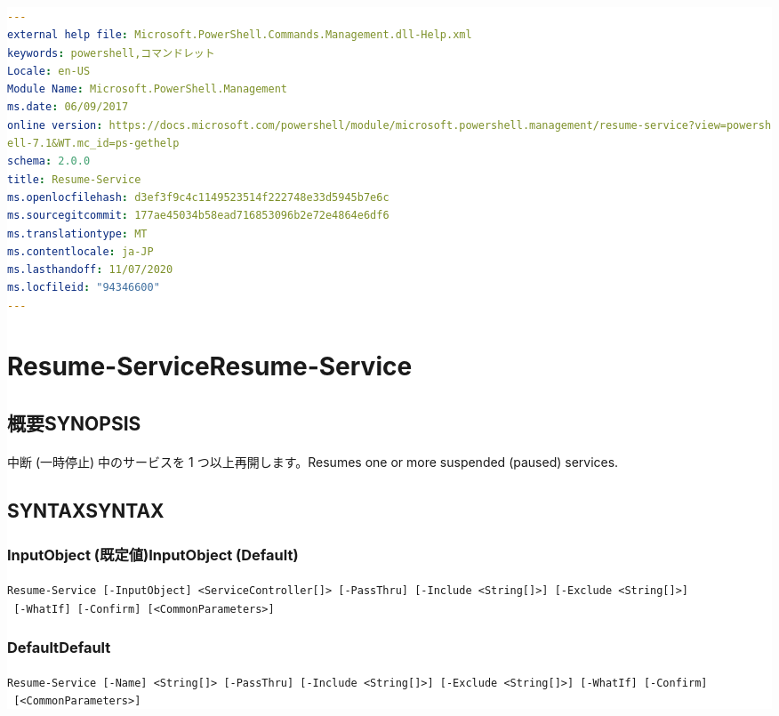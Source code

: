 ```yaml
---
external help file: Microsoft.PowerShell.Commands.Management.dll-Help.xml
keywords: powershell,コマンドレット
Locale: en-US
Module Name: Microsoft.PowerShell.Management
ms.date: 06/09/2017
online version: https://docs.microsoft.com/powershell/module/microsoft.powershell.management/resume-service?view=powershell-7.1&WT.mc_id=ps-gethelp
schema: 2.0.0
title: Resume-Service
ms.openlocfilehash: d3ef3f9c4c1149523514f222748e33d5945b7e6c
ms.sourcegitcommit: 177ae45034b58ead716853096b2e72e4864e6df6
ms.translationtype: MT
ms.contentlocale: ja-JP
ms.lasthandoff: 11/07/2020
ms.locfileid: "94346600"
---
```

# <span data-ttu-id="6dc5e-103">Resume-Service</span><span class="sxs-lookup"><span data-stu-id="6dc5e-103">Resume-Service</span></span>

## <span data-ttu-id="6dc5e-104">概要</span><span class="sxs-lookup"><span data-stu-id="6dc5e-104">SYNOPSIS</span></span>
<span data-ttu-id="6dc5e-105">中断 (一時停止) 中のサービスを 1 つ以上再開します。</span><span class="sxs-lookup"><span data-stu-id="6dc5e-105">Resumes one or more suspended (paused) services.</span></span>

## <span data-ttu-id="6dc5e-106">SYNTAX</span><span class="sxs-lookup"><span data-stu-id="6dc5e-106">SYNTAX</span></span>

### <span data-ttu-id="6dc5e-107">InputObject (既定値)</span><span class="sxs-lookup"><span data-stu-id="6dc5e-107">InputObject (Default)</span></span>

```
Resume-Service [-InputObject] <ServiceController[]> [-PassThru] [-Include <String[]>] [-Exclude <String[]>]
 [-WhatIf] [-Confirm] [<CommonParameters>]
```

### <span data-ttu-id="6dc5e-108">Default</span><span class="sxs-lookup"><span data-stu-id="6dc5e-108">Default</span></span>

```
Resume-Service [-Name] <String[]> [-PassThru] [-Include <String[]>] [-Exclude <String[]>] [-WhatIf] [-Confirm]
 [<CommonParameters>]
```

